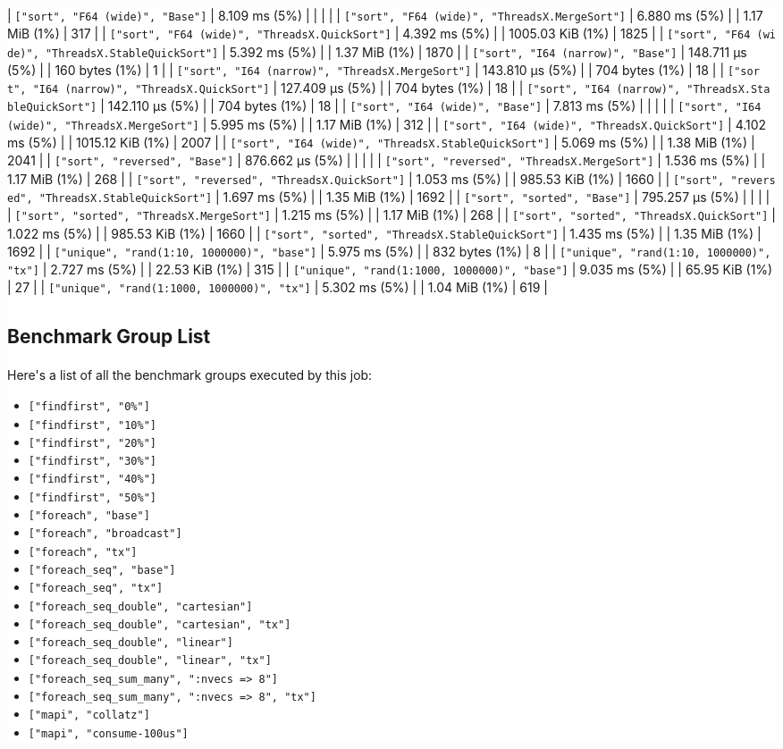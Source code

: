 | `["sort", "F64 (wide)", "Base"]`                                   |   8.109 ms (5%) |           |                  |             |
| `["sort", "F64 (wide)", "ThreadsX.MergeSort"]`                     |   6.880 ms (5%) |           |    1.17 MiB (1%) |         317 |
| `["sort", "F64 (wide)", "ThreadsX.QuickSort"]`                     |   4.392 ms (5%) |           | 1005.03 KiB (1%) |        1825 |
| `["sort", "F64 (wide)", "ThreadsX.StableQuickSort"]`               |   5.392 ms (5%) |           |    1.37 MiB (1%) |        1870 |
| `["sort", "I64 (narrow)", "Base"]`                                 | 148.711 μs (5%) |           |   160 bytes (1%) |           1 |
| `["sort", "I64 (narrow)", "ThreadsX.MergeSort"]`                   | 143.810 μs (5%) |           |   704 bytes (1%) |          18 |
| `["sort", "I64 (narrow)", "ThreadsX.QuickSort"]`                   | 127.409 μs (5%) |           |   704 bytes (1%) |          18 |
| `["sort", "I64 (narrow)", "ThreadsX.StableQuickSort"]`             | 142.110 μs (5%) |           |   704 bytes (1%) |          18 |
| `["sort", "I64 (wide)", "Base"]`                                   |   7.813 ms (5%) |           |                  |             |
| `["sort", "I64 (wide)", "ThreadsX.MergeSort"]`                     |   5.995 ms (5%) |           |    1.17 MiB (1%) |         312 |
| `["sort", "I64 (wide)", "ThreadsX.QuickSort"]`                     |   4.102 ms (5%) |           | 1015.12 KiB (1%) |        2007 |
| `["sort", "I64 (wide)", "ThreadsX.StableQuickSort"]`               |   5.069 ms (5%) |           |    1.38 MiB (1%) |        2041 |
| `["sort", "reversed", "Base"]`                                     | 876.662 μs (5%) |           |                  |             |
| `["sort", "reversed", "ThreadsX.MergeSort"]`                       |   1.536 ms (5%) |           |    1.17 MiB (1%) |         268 |
| `["sort", "reversed", "ThreadsX.QuickSort"]`                       |   1.053 ms (5%) |           |  985.53 KiB (1%) |        1660 |
| `["sort", "reversed", "ThreadsX.StableQuickSort"]`                 |   1.697 ms (5%) |           |    1.35 MiB (1%) |        1692 |
| `["sort", "sorted", "Base"]`                                       | 795.257 μs (5%) |           |                  |             |
| `["sort", "sorted", "ThreadsX.MergeSort"]`                         |   1.215 ms (5%) |           |    1.17 MiB (1%) |         268 |
| `["sort", "sorted", "ThreadsX.QuickSort"]`                         |   1.022 ms (5%) |           |  985.53 KiB (1%) |        1660 |
| `["sort", "sorted", "ThreadsX.StableQuickSort"]`                   |   1.435 ms (5%) |           |    1.35 MiB (1%) |        1692 |
| `["unique", "rand(1:10, 1000000)", "base"]`                        |   5.975 ms (5%) |           |   832 bytes (1%) |           8 |
| `["unique", "rand(1:10, 1000000)", "tx"]`                          |   2.727 ms (5%) |           |   22.53 KiB (1%) |         315 |
| `["unique", "rand(1:1000, 1000000)", "base"]`                      |   9.035 ms (5%) |           |   65.95 KiB (1%) |          27 |
| `["unique", "rand(1:1000, 1000000)", "tx"]`                        |   5.302 ms (5%) |           |    1.04 MiB (1%) |         619 |

## Benchmark Group List
Here's a list of all the benchmark groups executed by this job:

- `["findfirst", "0%"]`
- `["findfirst", "10%"]`
- `["findfirst", "20%"]`
- `["findfirst", "30%"]`
- `["findfirst", "40%"]`
- `["findfirst", "50%"]`
- `["foreach", "base"]`
- `["foreach", "broadcast"]`
- `["foreach", "tx"]`
- `["foreach_seq", "base"]`
- `["foreach_seq", "tx"]`
- `["foreach_seq_double", "cartesian"]`
- `["foreach_seq_double", "cartesian", "tx"]`
- `["foreach_seq_double", "linear"]`
- `["foreach_seq_double", "linear", "tx"]`
- `["foreach_seq_sum_many", ":nvecs => 8"]`
- `["foreach_seq_sum_many", ":nvecs => 8", "tx"]`
- `["mapi", "collatz"]`
- `["mapi", "consume-100us"]`